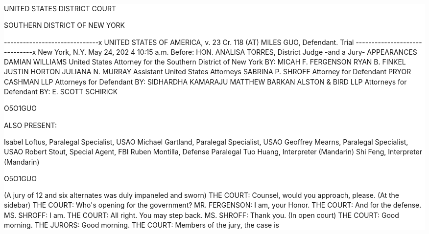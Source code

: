 UNITED STATES DISTRICT COURT

SOUTHERN DISTRICT OF NEW YORK

------------------------------x
UNITED STATES OF AMERICA,
v. 23 Cr. 118 (AT)
MILES GUO,
Defendant. Trial
------------------------------x
New York, N.Y.
May 24, 202 4
10:15 a.m.
Before:
HON. ANALISA TORRES,
District Judge
-and a Jury-
APPEARANCES
DAMIAN WILLIAMS
United States Attorney for the
Southern District of New York
BY: MICAH F. FERGENSON
RYAN B. FINKEL
JUSTIN HORTON
JULIANA N. MURRAY
Assistant United States Attorneys
SABRINA P. SHROFF
Attorney for Defendant
PRYOR CASHMAN LLP
Attorneys for Defendant
BY: SIDHARDHA KAMARAJU
MATTHEW BARKAN
ALSTON & BIRD LLP
Attorneys for Defendant
BY: E. SCOTT SCHIRICK



O5O1GUO

ALSO PRESENT:

Isabel Loftus, Paralegal Specialist, USAO
Michael Gartland, Paralegal Specialist, USAO
Geoffrey Mearns, Paralegal Specialist, USAO
Robert Stout, Special Agent, FBI
Ruben Montilla, Defense Paralegal
Tuo Huang, Interpreter (Mandarin)
Shi Feng, Interpreter (Mandarin)



O5O1GUO

(A jury of 12 and six alternates was duly impaneled
and sworn)
THE COURT: Counsel, would you approach, please.
(At the sidebar)
THE COURT: Who's opening for the government?
MR. FERGENSON: I am, your Honor.
THE COURT: And for the defense.
MS. SHROFF: I am.
THE COURT: All right. You may step back.
MS. SHROFF: Thank you.
(In open court)
THE COURT: Good morning.
THE JURORS: Good morning.
THE COURT: Members of the jury, the case is